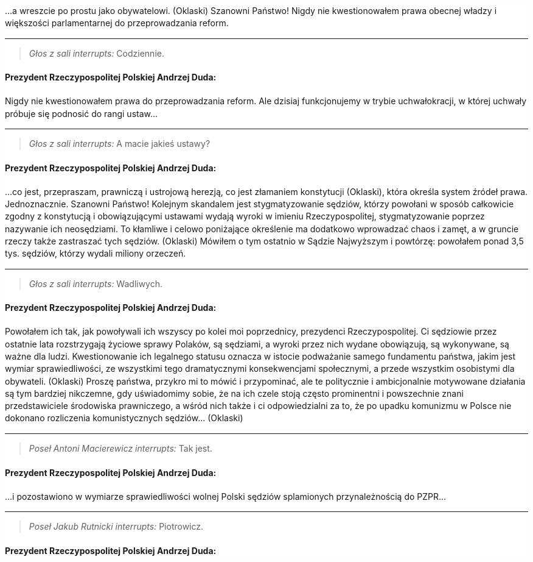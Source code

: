 ...a wreszcie po prostu jako obywatelowi. (Oklaski) Szanowni Państwo! Nigdy nie kwestionowałem prawa obecnej władzy i większości parlamentarnej do przeprowadzania reform.

---

> *Głos z sali interrupts:* Codziennie.

#### Prezydent Rzeczypospolitej Polskiej Andrzej Duda:

Nigdy nie kwestionowałem prawa do przeprowadzania reform. Ale dzisiaj funkcjonujemy w trybie uchwałokracji, w której uchwały próbuje się podnosić do rangi ustaw...

---

> *Głos z sali interrupts:* A macie jakieś ustawy?

#### Prezydent Rzeczypospolitej Polskiej Andrzej Duda:

...co jest, przepraszam, prawniczą i ustrojową herezją, co jest złamaniem konstytucji (Oklaski), która określa system źródeł prawa. Jednoznacznie. Szanowni Państwo! Kolejnym skandalem jest stygmatyzowanie sędziów, którzy powołani w sposób całkowicie zgodny z konstytucją i obowiązującymi ustawami wydają wyroki w imieniu Rzeczypospolitej, stygmatyzowanie poprzez nazywanie ich neosędziami. To kłamliwe i celowo poniżające określenie ma dodatkowo wprowadzać chaos i zamęt, a w gruncie rzeczy także zastraszać tych sędziów. (Oklaski) Mówiłem o tym ostatnio w Sądzie Najwyższym i powtórzę: powołałem ponad 3,5 tys. sędziów, którzy wydali miliony orzeczeń.

---

> *Głos z sali interrupts:* Wadliwych.

#### Prezydent Rzeczypospolitej Polskiej Andrzej Duda:

Powołałem ich tak, jak powoływali ich wszyscy po kolei moi poprzednicy, prezydenci Rzeczypospolitej. Ci sędziowie przez ostatnie lata rozstrzygają życiowe sprawy Polaków, są sędziami, a wyroki przez nich wydane obowiązują, są wykonywane, są ważne dla ludzi. Kwestionowanie ich legalnego statusu oznacza w istocie podważanie samego fundamentu państwa, jakim jest wymiar sprawiedliwości, ze wszystkimi tego dramatycznymi konsekwencjami społecznymi, a przede wszystkim osobistymi dla obywateli. (Oklaski) Proszę państwa, przykro mi to mówić i przypominać, ale te politycznie i ambicjonalnie motywowane działania są tym bardziej nikczemne, gdy uświadomimy sobie, że na ich czele stoją często prominentni i powszechnie znani przedstawiciele środowiska prawniczego, a wśród nich także i ci odpowiedzialni za to, że po upadku komunizmu w Polsce nie dokonano rozliczenia komunistycznych sędziów... (Oklaski)

---

> *Poseł Antoni Macierewicz interrupts:* Tak jest.

#### Prezydent Rzeczypospolitej Polskiej Andrzej Duda:

...i pozostawiono w wymiarze sprawiedliwości wolnej Polski sędziów splamionych przynależnością do PZPR...

---

> *Poseł Jakub Rutnicki interrupts:* Piotrowicz.

#### Prezydent Rzeczypospolitej Polskiej Andrzej Duda:
